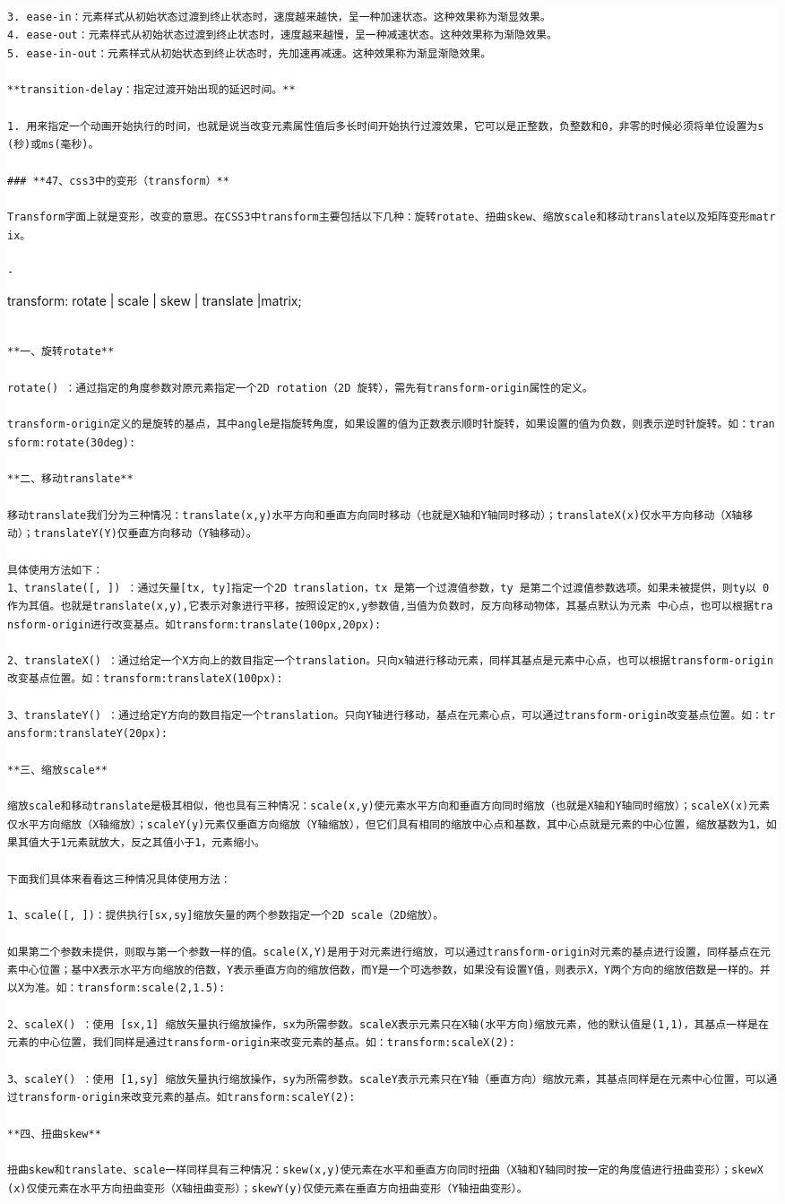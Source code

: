    ```
3. ease-in：元素样式从初始状态过渡到终止状态时，速度越来越快，呈一种加速状态。这种效果称为渐显效果。
4. ease-out：元素样式从初始状态过渡到终止状态时，速度越来越慢，呈一种减速状态。这种效果称为渐隐效果。
5. ease-in-out：元素样式从初始状态到终止状态时，先加速再减速。这种效果称为渐显渐隐效果。

**transition-delay：指定过渡开始出现的延迟时间。**

1. 用来指定一个动画开始执行的时间，也就是说当改变元素属性值后多长时间开始执行过渡效果，它可以是正整数，负整数和0，非零的时候必须将单位设置为s(秒)或ms(毫秒)。

### **47、css3中的变形（transform）**

Transform字面上就是变形，改变的意思。在CSS3中transform主要包括以下几种：旋转rotate、扭曲skew、缩放scale和移动translate以及矩阵变形matrix。

- 

```
transform: rotate | scale | skew | translate |matrix;
```

**一、旋转rotate**

rotate() ：通过指定的角度参数对原元素指定一个2D rotation（2D 旋转），需先有transform-origin属性的定义。

transform-origin定义的是旋转的基点，其中angle是指旋转角度，如果设置的值为正数表示顺时针旋转，如果设置的值为负数，则表示逆时针旋转。如：transform:rotate(30deg):

**二、移动translate**

移动translate我们分为三种情况：translate(x,y)水平方向和垂直方向同时移动（也就是X轴和Y轴同时移动）；translateX(x)仅水平方向移动（X轴移动）；translateY(Y)仅垂直方向移动（Y轴移动）。

具体使用方法如下：
1、translate([, ]) ：通过矢量[tx, ty]指定一个2D translation，tx 是第一个过渡值参数，ty 是第二个过渡值参数选项。如果未被提供，则ty以 0 作为其值。也就是translate(x,y),它表示对象进行平移，按照设定的x,y参数值,当值为负数时，反方向移动物体，其基点默认为元素 中心点，也可以根据transform-origin进行改变基点。如transform:translate(100px,20px):

2、translateX() ：通过给定一个X方向上的数目指定一个translation。只向x轴进行移动元素，同样其基点是元素中心点，也可以根据transform-origin改变基点位置。如：transform:translateX(100px):

3、translateY() ：通过给定Y方向的数目指定一个translation。只向Y轴进行移动，基点在元素心点，可以通过transform-origin改变基点位置。如：transform:translateY(20px):

**三、缩放scale**

缩放scale和移动translate是极其相似，他也具有三种情况：scale(x,y)使元素水平方向和垂直方向同时缩放（也就是X轴和Y轴同时缩放）；scaleX(x)元素仅水平方向缩放（X轴缩放）；scaleY(y)元素仅垂直方向缩放（Y轴缩放），但它们具有相同的缩放中心点和基数，其中心点就是元素的中心位置，缩放基数为1，如果其值大于1元素就放大，反之其值小于1，元素缩小。

下面我们具体来看看这三种情况具体使用方法：

1、scale([, ])：提供执行[sx,sy]缩放矢量的两个参数指定一个2D scale（2D缩放）。

如果第二个参数未提供，则取与第一个参数一样的值。scale(X,Y)是用于对元素进行缩放，可以通过transform-origin对元素的基点进行设置，同样基点在元素中心位置；基中X表示水平方向缩放的倍数，Y表示垂直方向的缩放倍数，而Y是一个可选参数，如果没有设置Y值，则表示X，Y两个方向的缩放倍数是一样的。并以X为准。如：transform:scale(2,1.5):

2、scaleX() ：使用 [sx,1] 缩放矢量执行缩放操作，sx为所需参数。scaleX表示元素只在X轴(水平方向)缩放元素，他的默认值是(1,1)，其基点一样是在元素的中心位置，我们同样是通过transform-origin来改变元素的基点。如：transform:scaleX(2):

3、scaleY() ：使用 [1,sy] 缩放矢量执行缩放操作，sy为所需参数。scaleY表示元素只在Y轴（垂直方向）缩放元素，其基点同样是在元素中心位置，可以通过transform-origin来改变元素的基点。如transform:scaleY(2):

**四、扭曲skew**

扭曲skew和translate、scale一样同样具有三种情况：skew(x,y)使元素在水平和垂直方向同时扭曲（X轴和Y轴同时按一定的角度值进行扭曲变形）；skewX(x)仅使元素在水平方向扭曲变形（X轴扭曲变形）；skewY(y)仅使元素在垂直方向扭曲变形（Y轴扭曲变形）。
```